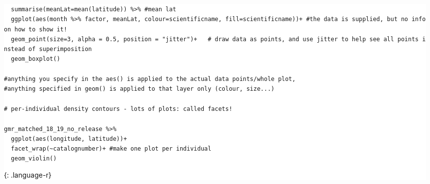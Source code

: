 ~~~
  summarise(meanLat=mean(latitude)) %>% #mean lat
  ggplot(aes(month %>% factor, meanLat, colour=scientificname, fill=scientificname))+ #the data is supplied, but no info on how to show it!
  geom_point(size=3, alpha = 0.5, position = "jitter")+   # draw data as points, and use jitter to help see all points instead of superimposition
  geom_boxplot()

#anything you specify in the aes() is applied to the actual data points/whole plot, 
#anything specified in geom() is applied to that layer only (colour, size...)

# per-individual density contours - lots of plots: called facets!

gmr_matched_18_19_no_release %>%
  ggplot(aes(longitude, latitude))+
  facet_wrap(~catalognumber)+ #make one plot per individual
  geom_violin()
~~~
{: .language-r}

